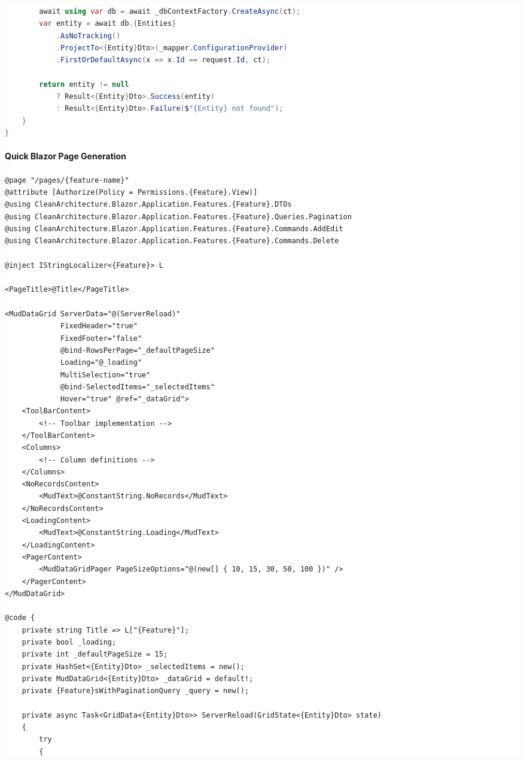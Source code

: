 ```csharp
        await using var db = await _dbContextFactory.CreateAsync(ct);
        var entity = await db.{Entities}
            .AsNoTracking()
            .ProjectTo<{Entity}Dto>(_mapper.ConfigurationProvider)
            .FirstOrDefaultAsync(x => x.Id == request.Id, ct);

        return entity != null
            ? Result<{Entity}Dto>.Success(entity)
            : Result<{Entity}Dto>.Failure($"{Entity} not found");
    }
}
```

#### **Quick Blazor Page Generation**
```razor
@page "/pages/{feature-name}"
@attribute [Authorize(Policy = Permissions.{Feature}.View)]
@using CleanArchitecture.Blazor.Application.Features.{Feature}.DTOs
@using CleanArchitecture.Blazor.Application.Features.{Feature}.Queries.Pagination
@using CleanArchitecture.Blazor.Application.Features.{Feature}.Commands.AddEdit
@using CleanArchitecture.Blazor.Application.Features.{Feature}.Commands.Delete

@inject IStringLocalizer<{Feature}> L

<PageTitle>@Title</PageTitle>

<MudDataGrid ServerData="@(ServerReload)"
             FixedHeader="true"
             FixedFooter="false"
             @bind-RowsPerPage="_defaultPageSize"
             Loading="@_loading"
             MultiSelection="true"
             @bind-SelectedItems="_selectedItems"
             Hover="true" @ref="_dataGrid">
    <ToolBarContent>
        <!-- Toolbar implementation -->
    </ToolBarContent>
    <Columns>
        <!-- Column definitions -->
    </Columns>
    <NoRecordsContent>
        <MudText>@ConstantString.NoRecords</MudText>
    </NoRecordsContent>
    <LoadingContent>
        <MudText>@ConstantString.Loading</MudText>
    </LoadingContent>
    <PagerContent>
        <MudDataGridPager PageSizeOptions="@(new[] { 10, 15, 30, 50, 100 })" />
    </PagerContent>
</MudDataGrid>

@code {
    private string Title => L["{Feature}"];
    private bool _loading;
    private int _defaultPageSize = 15;
    private HashSet<{Entity}Dto> _selectedItems = new();
    private MudDataGrid<{Entity}Dto> _dataGrid = default!;
    private {Feature}sWithPaginationQuery _query = new();

    private async Task<GridData<{Entity}Dto>> ServerReload(GridState<{Entity}Dto> state)
    {
        try
        {
```